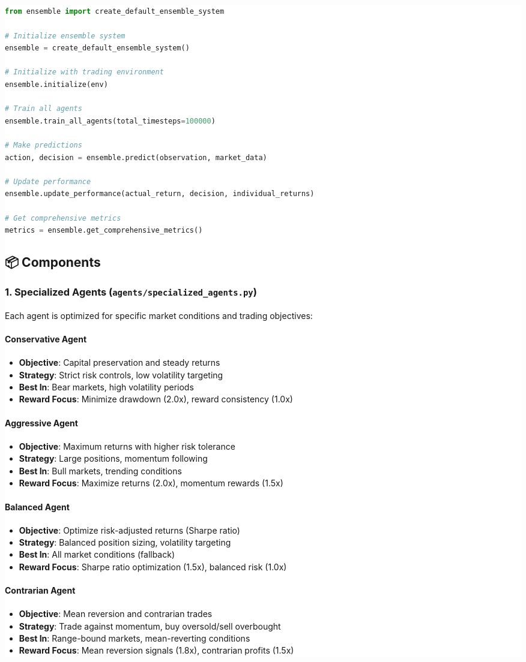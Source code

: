 ```python
from ensemble import create_default_ensemble_system

# Initialize ensemble system
ensemble = create_default_ensemble_system()

# Initialize with trading environment
ensemble.initialize(env)

# Train all agents
ensemble.train_all_agents(total_timesteps=100000)

# Make predictions
action, decision = ensemble.predict(observation, market_data)

# Update performance
ensemble.update_performance(actual_return, decision, individual_returns)

# Get comprehensive metrics
metrics = ensemble.get_comprehensive_metrics()
```

## 📦 Components

### 1. Specialized Agents (`agents/specialized_agents.py`)

Each agent is optimized for specific market conditions and trading objectives:

#### Conservative Agent
- **Objective**: Capital preservation and steady returns
- **Strategy**: Strict risk controls, low volatility targeting
- **Best In**: Bear markets, high volatility periods
- **Reward Focus**: Minimize drawdown (2.0x), reward consistency (1.0x)

#### Aggressive Agent  
- **Objective**: Maximum returns with higher risk tolerance
- **Strategy**: Large positions, momentum following
- **Best In**: Bull markets, trending conditions
- **Reward Focus**: Maximize returns (2.0x), momentum rewards (1.5x)

#### Balanced Agent
- **Objective**: Optimize risk-adjusted returns (Sharpe ratio)
- **Strategy**: Balanced position sizing, volatility targeting
- **Best In**: All market conditions (fallback)
- **Reward Focus**: Sharpe ratio optimization (1.5x), balanced risk (1.0x)

#### Contrarian Agent
- **Objective**: Mean reversion and contrarian trades
- **Strategy**: Trade against momentum, buy oversold/sell overbought
- **Best In**: Range-bound markets, mean-reverting conditions
- **Reward Focus**: Mean reversion signals (1.8x), contrarian profits (1.5x)
